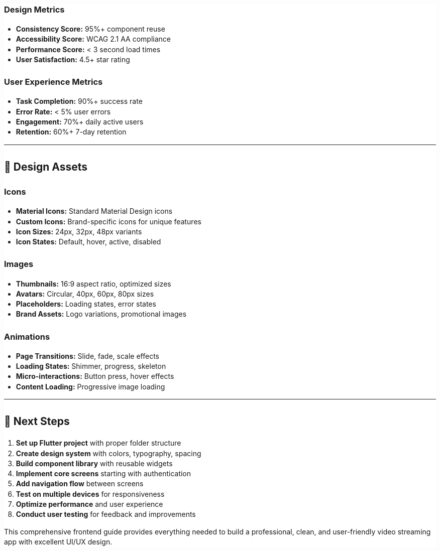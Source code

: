 ### **Design Metrics**
- **Consistency Score:** 95%+ component reuse
- **Accessibility Score:** WCAG 2.1 AA compliance
- **Performance Score:** < 3 second load times
- **User Satisfaction:** 4.5+ star rating

### **User Experience Metrics**
- **Task Completion:** 90%+ success rate
- **Error Rate:** < 5% user errors
- **Engagement:** 70%+ daily active users
- **Retention:** 60%+ 7-day retention

---

## 🎨 Design Assets

### **Icons**
- **Material Icons:** Standard Material Design icons
- **Custom Icons:** Brand-specific icons for unique features
- **Icon Sizes:** 24px, 32px, 48px variants
- **Icon States:** Default, hover, active, disabled

### **Images**
- **Thumbnails:** 16:9 aspect ratio, optimized sizes
- **Avatars:** Circular, 40px, 60px, 80px sizes
- **Placeholders:** Loading states, error states
- **Brand Assets:** Logo variations, promotional images

### **Animations**
- **Page Transitions:** Slide, fade, scale effects
- **Loading States:** Shimmer, progress, skeleton
- **Micro-interactions:** Button press, hover effects
- **Content Loading:** Progressive image loading

---

## 🚀 Next Steps

1. **Set up Flutter project** with proper folder structure
2. **Create design system** with colors, typography, spacing
3. **Build component library** with reusable widgets
4. **Implement core screens** starting with authentication
5. **Add navigation flow** between screens
6. **Test on multiple devices** for responsiveness
7. **Optimize performance** and user experience
8. **Conduct user testing** for feedback and improvements

This comprehensive frontend guide provides everything needed to build a professional, clean, and user-friendly video streaming app with excellent UI/UX design.
